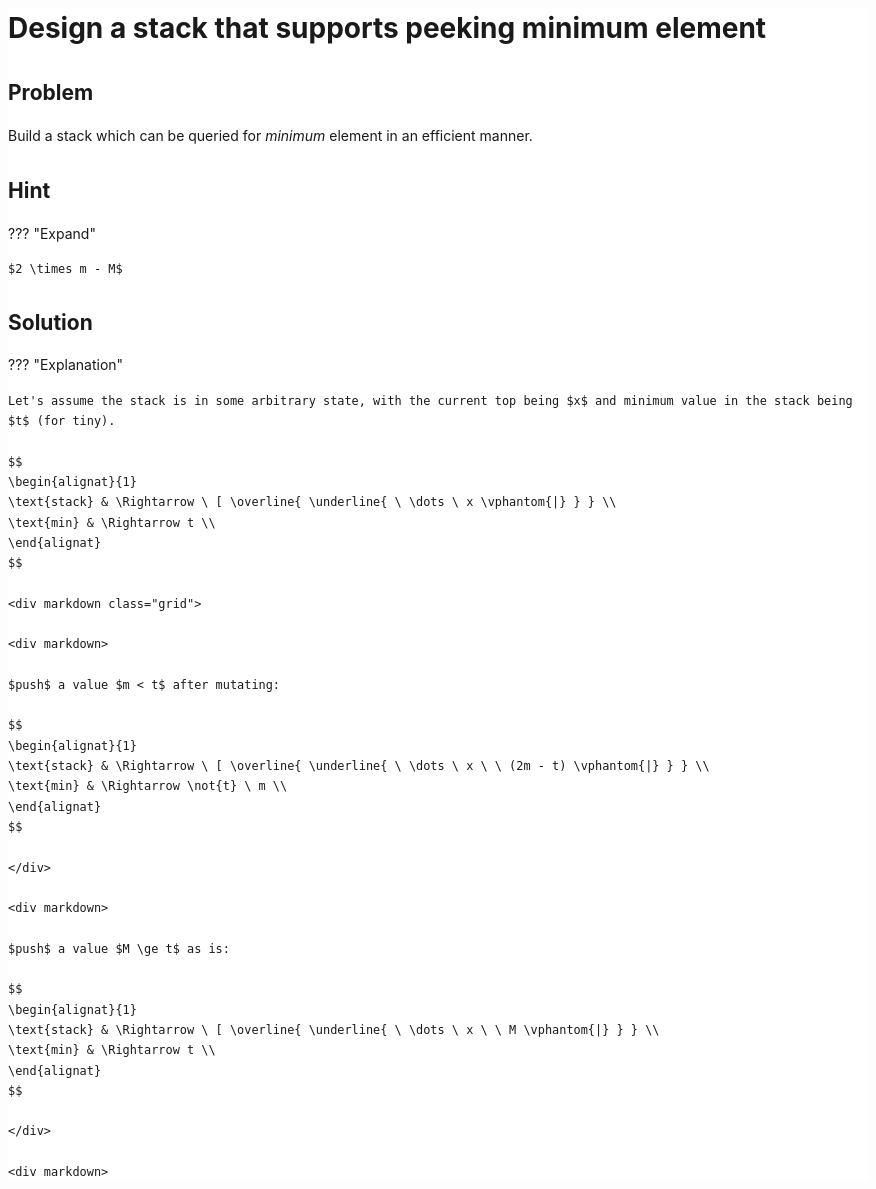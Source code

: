# Design a stack that supports peeking minimum element

## Problem

Build a stack which can be queried for $minimum$ element in an efficient manner.

## Hint

??? "Expand"

    $2 \times m - M$

## Solution

??? "Explanation"

    Let's assume the stack is in some arbitrary state, with the current top being $x$ and minimum value in the stack being $t$ (for tiny).

    $$
    \begin{alignat}{1}
    \text{stack} & \Rightarrow \ [ \overline{ \underline{ \ \dots \ x \vphantom{|} } } \\
    \text{min} & \Rightarrow t \\
    \end{alignat}
    $$

    <div markdown class="grid">

    <div markdown>

    $push$ a value $m < t$ after mutating:

    $$
    \begin{alignat}{1}
    \text{stack} & \Rightarrow \ [ \overline{ \underline{ \ \dots \ x \ \ (2m - t) \vphantom{|} } } \\
    \text{min} & \Rightarrow \not{t} \ m \\
    \end{alignat}
    $$

    </div>

    <div markdown>

    $push$ a value $M \ge t$ as is:

    $$
    \begin{alignat}{1}
    \text{stack} & \Rightarrow \ [ \overline{ \underline{ \ \dots \ x \ \ M \vphantom{|} } } \\
    \text{min} & \Rightarrow t \\
    \end{alignat}
    $$

    </div>

    <div markdown>
